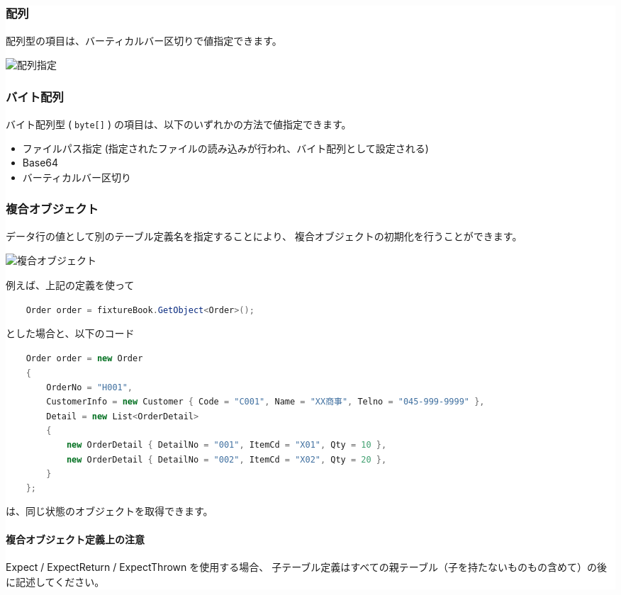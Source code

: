 
### 配列

配列型の項目は、バーティカルバー区切りで値指定できます。

![配列指定](./images/FixtureBookReference-12.png?raw=true)


### バイト配列

バイト配列型 ( `byte[]` ) の項目は、以下のいずれかの方法で値指定できます。

*   ファイルパス指定 (指定されたファイルの読み込みが行われ、バイト配列として設定される)
*   Base64
*   バーティカルバー区切り


### 複合オブジェクト

データ行の値として別のテーブル定義名を指定することにより、
複合オブジェクトの初期化を行うことができます。

![複合オブジェクト](./images/FixtureBookReference-13.png?raw=true)

例えば、上記の定義を使って

```c#
    Order order = fixtureBook.GetObject<Order>();
```

とした場合と、以下のコード

```c#
    Order order = new Order
    {
        OrderNo = "H001",
        CustomerInfo = new Customer { Code = "C001", Name = "XX商事", Telno = "045-999-9999" },
        Detail = new List<OrderDetail> 
        { 
            new OrderDetail { DetailNo = "001", ItemCd = "X01", Qty = 10 },
            new OrderDetail { DetailNo = "002", ItemCd = "X02", Qty = 20 },
        }
    };
```

は、同じ状態のオブジェクトを取得できます。


#### 複合オブジェクト定義上の注意

Expect / ExpectReturn / ExpectThrown を使用する場合、
子テーブル定義はすべての親テーブル（子を持たないものもの含めて）の後に記述してください。
